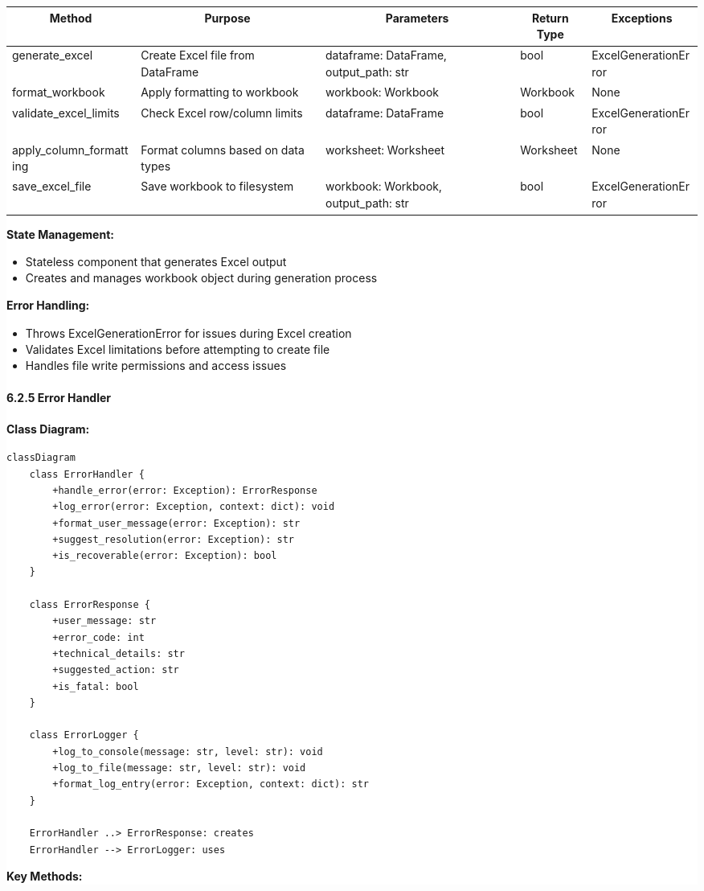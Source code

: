 | Method | Purpose | Parameters | Return Type | Exceptions |
| --- | --- | --- | --- | --- |
| generate_excel | Create Excel file from DataFrame | dataframe: DataFrame, output_path: str | bool | ExcelGenerationError |
| format_workbook | Apply formatting to workbook | workbook: Workbook | Workbook | None |
| validate_excel_limits | Check Excel row/column limits | dataframe: DataFrame | bool | ExcelGenerationError |
| apply_column_formatting | Format columns based on data types | worksheet: Worksheet | Worksheet | None |
| save_excel_file | Save workbook to filesystem | workbook: Workbook, output_path: str | bool | ExcelGenerationError |

**State Management:**
- Stateless component that generates Excel output
- Creates and manages workbook object during generation process

**Error Handling:**
- Throws ExcelGenerationError for issues during Excel creation
- Validates Excel limitations before attempting to create file
- Handles file write permissions and access issues

#### 6.2.5 Error Handler

**Class Diagram:**

```mermaid
classDiagram
    class ErrorHandler {
        +handle_error(error: Exception): ErrorResponse
        +log_error(error: Exception, context: dict): void
        +format_user_message(error: Exception): str
        +suggest_resolution(error: Exception): str
        +is_recoverable(error: Exception): bool
    }
    
    class ErrorResponse {
        +user_message: str
        +error_code: int
        +technical_details: str
        +suggested_action: str
        +is_fatal: bool
    }
    
    class ErrorLogger {
        +log_to_console(message: str, level: str): void
        +log_to_file(message: str, level: str): void
        +format_log_entry(error: Exception, context: dict): str
    }
    
    ErrorHandler ..> ErrorResponse: creates
    ErrorHandler --> ErrorLogger: uses
```

**Key Methods:**
